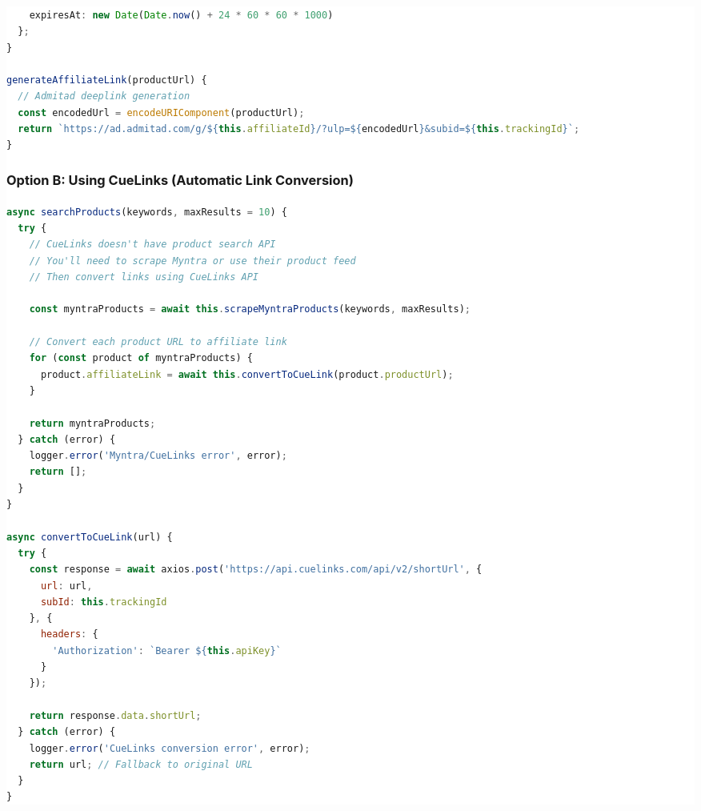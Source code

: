 ```javascript
    expiresAt: new Date(Date.now() + 24 * 60 * 60 * 1000)
  };
}

generateAffiliateLink(productUrl) {
  // Admitad deeplink generation
  const encodedUrl = encodeURIComponent(productUrl);
  return `https://ad.admitad.com/g/${this.affiliateId}/?ulp=${encodedUrl}&subid=${this.trackingId}`;
}
```

### Option B: Using CueLinks (Automatic Link Conversion)

```javascript
async searchProducts(keywords, maxResults = 10) {
  try {
    // CueLinks doesn't have product search API
    // You'll need to scrape Myntra or use their product feed
    // Then convert links using CueLinks API
    
    const myntraProducts = await this.scrapeMyntraProducts(keywords, maxResults);
    
    // Convert each product URL to affiliate link
    for (const product of myntraProducts) {
      product.affiliateLink = await this.convertToCueLink(product.productUrl);
    }
    
    return myntraProducts;
  } catch (error) {
    logger.error('Myntra/CueLinks error', error);
    return [];
  }
}

async convertToCueLink(url) {
  try {
    const response = await axios.post('https://api.cuelinks.com/api/v2/shortUrl', {
      url: url,
      subId: this.trackingId
    }, {
      headers: {
        'Authorization': `Bearer ${this.apiKey}`
      }
    });
    
    return response.data.shortUrl;
  } catch (error) {
    logger.error('CueLinks conversion error', error);
    return url; // Fallback to original URL
  }
}
```

